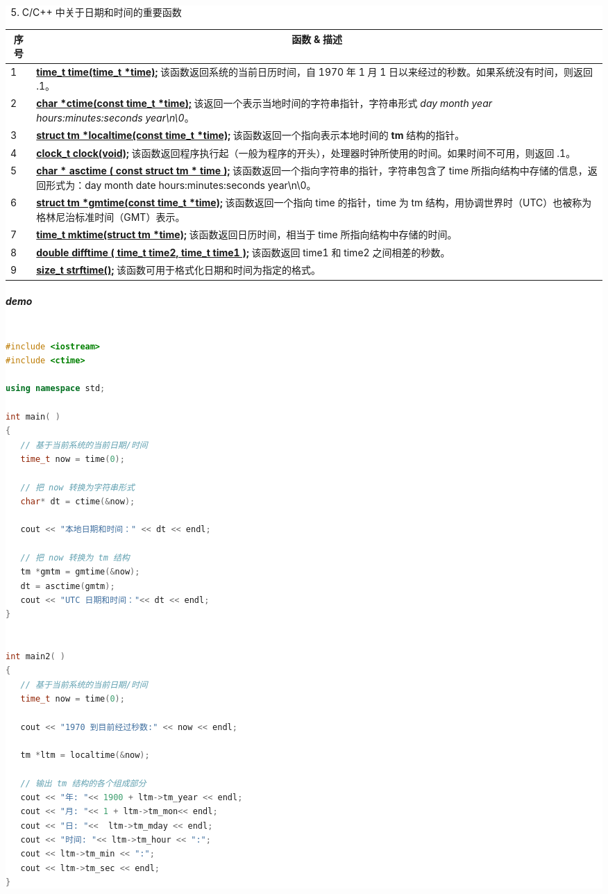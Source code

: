 
5.  C/C++ 中关于日期和时间的重要函数

| 序号 | 函数 & 描述                                                  |
| ---- | ------------------------------------------------------------ |
| 1    | [**time_t time(time_t \*time);**](http://www.runoob.com/cplusplus/c-function-time.html) 该函数返回系统的当前日历时间，自 1970 年 1 月 1 日以来经过的秒数。如果系统没有时间，则返回 .1。 |
| 2    | [**char \*ctime(const time_t *time);**](http://www.runoob.com/cplusplus/c-function-ctime.html) 该返回一个表示当地时间的字符串指针，字符串形式 *day month year hours:minutes:seconds year\n\0*。 |
| 3    | [**struct tm \*localtime(const time_t *time);**](http://www.runoob.com/cplusplus/c-function-localtime.html) 该函数返回一个指向表示本地时间的 **tm** 结构的指针。 |
| 4    | [**clock_t clock(void);**](http://www.runoob.com/cplusplus/c-function-clock.html) 该函数返回程序执行起（一般为程序的开头），处理器时钟所使用的时间。如果时间不可用，则返回 .1。 |
| 5    | [**char \* asctime ( const struct tm * time );**](http://www.runoob.com/cplusplus/c-function-asctime.html) 该函数返回一个指向字符串的指针，字符串包含了 time 所指向结构中存储的信息，返回形式为：day month date hours:minutes:seconds year\n\0。 |
| 6    | [**struct tm \*gmtime(const time_t *time);**](http://www.runoob.com/cplusplus/c-function-gmtime.html) 该函数返回一个指向 time 的指针，time 为 tm 结构，用协调世界时（UTC）也被称为格林尼治标准时间（GMT）表示。 |
| 7    | [**time_t mktime(struct tm \*time);**](http://www.runoob.com/cplusplus/c-function-mktime.html) 该函数返回日历时间，相当于 time 所指向结构中存储的时间。 |
| 8    | [**double difftime ( time_t time2, time_t time1 );**](http://www.runoob.com/cplusplus/c-function-difftime.html) 该函数返回 time1 和 time2 之间相差的秒数。 |
| 9    | [**size_t strftime();**](http://www.runoob.com/cplusplus/c-function-strftime.html) 该函数可用于格式化日期和时间为指定的格式。 |



##### demo

```c++

#include <iostream>
#include <ctime>
 
using namespace std;
 
int main( )
{
   // 基于当前系统的当前日期/时间
   time_t now = time(0);
   
   // 把 now 转换为字符串形式
   char* dt = ctime(&now);
 
   cout << "本地日期和时间：" << dt << endl;
 
   // 把 now 转换为 tm 结构
   tm *gmtm = gmtime(&now);
   dt = asctime(gmtm);
   cout << "UTC 日期和时间："<< dt << endl;
}


int main2( )
{
   // 基于当前系统的当前日期/时间
   time_t now = time(0);
 
   cout << "1970 到目前经过秒数:" << now << endl;
 
   tm *ltm = localtime(&now);
 
   // 输出 tm 结构的各个组成部分
   cout << "年: "<< 1900 + ltm->tm_year << endl;
   cout << "月: "<< 1 + ltm->tm_mon<< endl;
   cout << "日: "<<  ltm->tm_mday << endl;
   cout << "时间: "<< ltm->tm_hour << ":";
   cout << ltm->tm_min << ":";
   cout << ltm->tm_sec << endl;
}
```